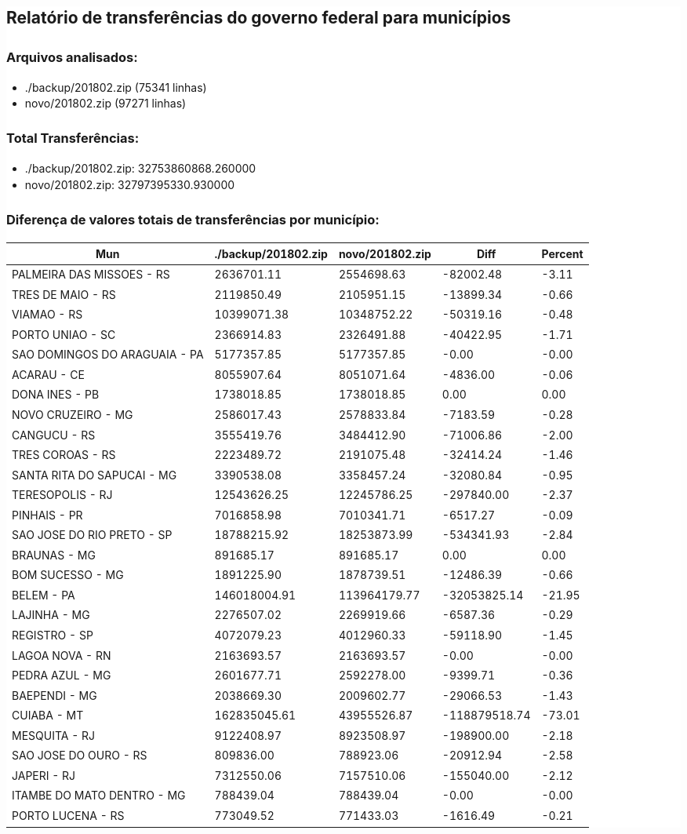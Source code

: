 ## Relatório de transferências do governo federal para municípios
### Arquivos analisados:
* ./backup/201802.zip (75341 linhas)
* novo/201802.zip (97271 linhas)
### Total Transferências:
* ./backup/201802.zip: 32753860868.260000
* novo/201802.zip: 32797395330.930000
### Diferença de valores totais de transferências por município:
| Mun | ./backup/201802.zip | novo/201802.zip | Diff | Percent |
| --- | --- | --- | --- | --- |
| PALMEIRA DAS MISSOES - RS | 2636701.11 | 2554698.63 | -82002.48 | -3.11 |
| TRES DE MAIO - RS | 2119850.49 | 2105951.15 | -13899.34 | -0.66 |
| VIAMAO - RS | 10399071.38 | 10348752.22 | -50319.16 | -0.48 |
| PORTO UNIAO - SC | 2366914.83 | 2326491.88 | -40422.95 | -1.71 |
| SAO DOMINGOS DO ARAGUAIA - PA | 5177357.85 | 5177357.85 | -0.00 | -0.00 |
| ACARAU - CE | 8055907.64 | 8051071.64 | -4836.00 | -0.06 |
| DONA INES - PB | 1738018.85 | 1738018.85 | 0.00 | 0.00 |
| NOVO CRUZEIRO - MG | 2586017.43 | 2578833.84 | -7183.59 | -0.28 |
| CANGUCU - RS | 3555419.76 | 3484412.90 | -71006.86 | -2.00 |
| TRES COROAS - RS | 2223489.72 | 2191075.48 | -32414.24 | -1.46 |
| SANTA RITA DO SAPUCAI - MG | 3390538.08 | 3358457.24 | -32080.84 | -0.95 |
| TERESOPOLIS - RJ | 12543626.25 | 12245786.25 | -297840.00 | -2.37 |
| PINHAIS - PR | 7016858.98 | 7010341.71 | -6517.27 | -0.09 |
| SAO JOSE DO RIO PRETO - SP | 18788215.92 | 18253873.99 | -534341.93 | -2.84 |
| BRAUNAS - MG | 891685.17 | 891685.17 | 0.00 | 0.00 |
| BOM SUCESSO - MG | 1891225.90 | 1878739.51 | -12486.39 | -0.66 |
| BELEM - PA | 146018004.91 | 113964179.77 | -32053825.14 | -21.95 |
| LAJINHA - MG | 2276507.02 | 2269919.66 | -6587.36 | -0.29 |
| REGISTRO - SP | 4072079.23 | 4012960.33 | -59118.90 | -1.45 |
| LAGOA NOVA - RN | 2163693.57 | 2163693.57 | -0.00 | -0.00 |
| PEDRA AZUL - MG | 2601677.71 | 2592278.00 | -9399.71 | -0.36 |
| BAEPENDI - MG | 2038669.30 | 2009602.77 | -29066.53 | -1.43 |
| CUIABA - MT | 162835045.61 | 43955526.87 | -118879518.74 | -73.01 |
| MESQUITA - RJ | 9122408.97 | 8923508.97 | -198900.00 | -2.18 |
| SAO JOSE DO OURO - RS | 809836.00 | 788923.06 | -20912.94 | -2.58 |
| JAPERI - RJ | 7312550.06 | 7157510.06 | -155040.00 | -2.12 |
| ITAMBE DO MATO DENTRO - MG | 788439.04 | 788439.04 | -0.00 | -0.00 |
| PORTO LUCENA - RS | 773049.52 | 771433.03 | -1616.49 | -0.21 |